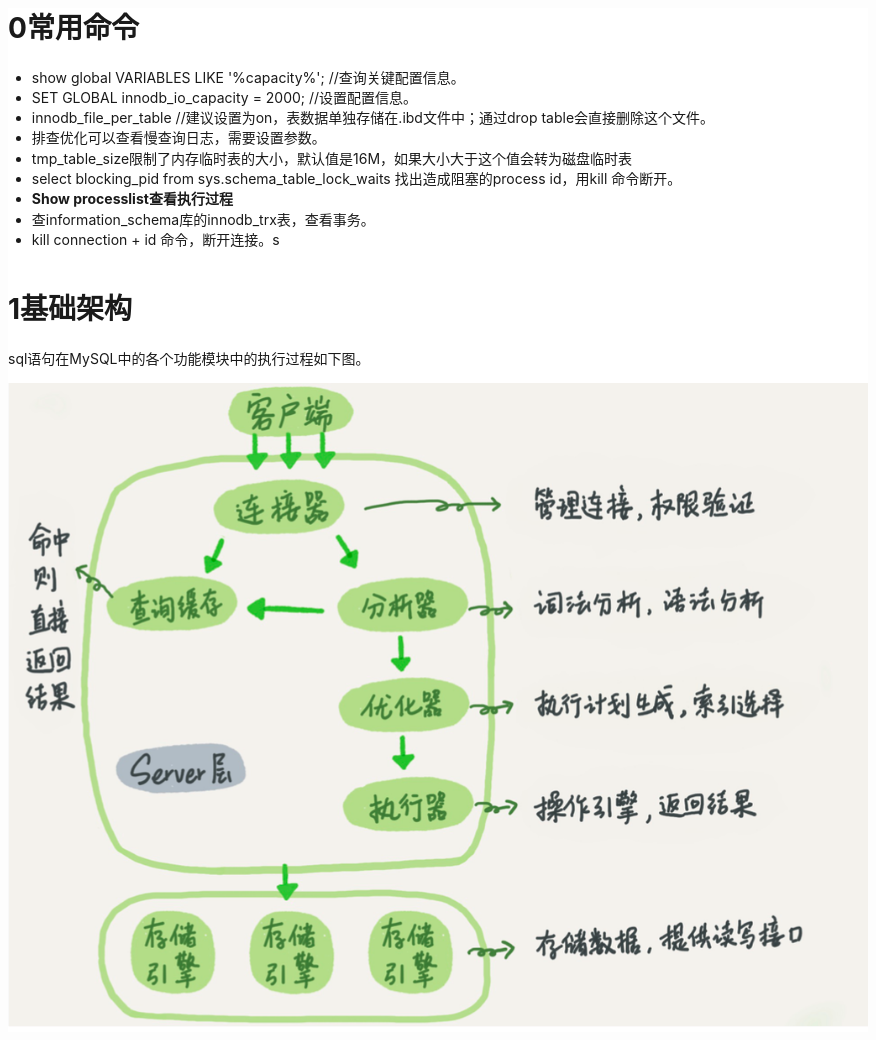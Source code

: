 # 0常用命令

- show global VARIABLES LIKE '%capacity%'; //查询关键配置信息。
- SET GLOBAL innodb_io_capacity = 2000;  //设置配置信息。
- innodb_file_per_table //建议设置为on，表数据单独存储在.ibd文件中；通过drop table会直接删除这个文件。
- 排查优化可以查看慢查询日志，需要设置参数。
- tmp_table_size限制了内存临时表的大小，默认值是16M，如果大小大于这个值会转为磁盘临时表
- select blocking_pid from sys.schema_table_lock_waits 找出造成阻塞的process id，用kill 命令断开。
- **Show processlist查看执行过程**
- 查information_schema库的innodb_trx表，查看事务。
- kill connection + id 命令，断开连接。s

# 1基础架构

sql语句在MySQL中的各个功能模块中的执行过程如下图。

![MySQL逻辑架构图](pic/MySQL逻辑架构图.png)
